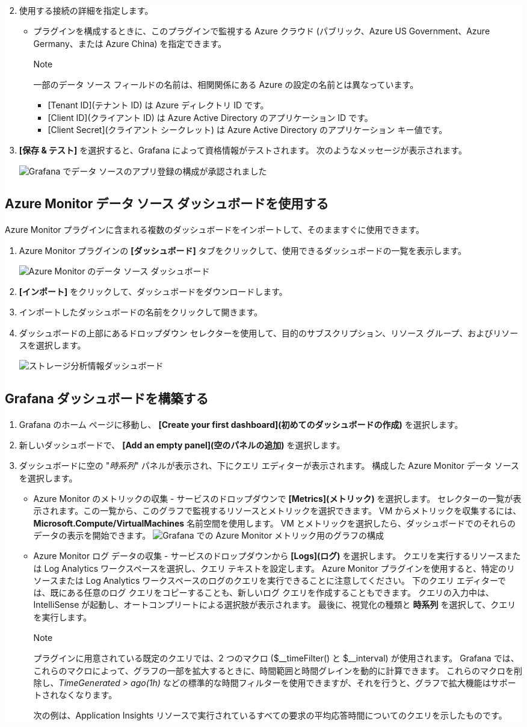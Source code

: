 2. 使用する接続の詳細を指定します。
    * プラグインを構成するときに、このプラグインで監視する Azure クラウド (パブリック、Azure US Government、Azure Germany、または Azure China) を指定できます。
        > [!NOTE]
        > 一部のデータ ソース フィールドの名前は、相関関係にある Azure の設定の名前とは異なっています。
        > * [Tenant ID]\(テナント ID\) は Azure ディレクトリ ID です。
        > * [Client ID]\(クライアント ID\) は Azure Active Directory のアプリケーション ID です。
        > * [Client Secret]\(クライアント シークレット\) は Azure Active Directory のアプリケーション キー値です。

3. **[保存 & テスト]** を選択すると、Grafana によって資格情報がテストされます。 次のようなメッセージが表示されます。  
    
   ![Grafana でデータ ソースのアプリ登録の構成が承認されました](./media/grafana-plugin/app-registration.png)

## <a name="use-azure-monitor-data-source-dashboards"></a>Azure Monitor データ ソース ダッシュボードを使用する

Azure Monitor プラグインに含まれる複数のダッシュボードをインポートして、そのまますぐに使用できます。

1. Azure Monitor プラグインの **[ダッシュボード]** タブをクリックして、使用できるダッシュボードの一覧を表示します。

   ![Azure Monitor のデータ ソース ダッシュボード](./media/grafana-plugin/azure-data-source-dashboards.png)

2. **[インポート]** をクリックして、ダッシュボードをダウンロードします。

3. インポートしたダッシュボードの名前をクリックして開きます。

4. ダッシュボードの上部にあるドロップダウン セレクターを使用して、目的のサブスクリプション、リソース グループ、およびリソースを選択します。

   ![ストレージ分析情報ダッシュボード](./media/grafana-plugin/storage-insights-dashboard.png)

## <a name="build-grafana-dashboards"></a>Grafana ダッシュボードを構築する

1. Grafana のホーム ページに移動し、 **[Create your first dashboard]\(初めてのダッシュボードの作成\)** を選択します。

2. 新しいダッシュボードで、 **[Add an empty panel]\(空のパネルの追加\)** を選択します。

3. ダッシュボードに空の "*時系列*" パネルが表示され、下にクエリ エディターが表示されます。 構成した Azure Monitor データ ソースを選択します。
   * Azure Monitor のメトリックの収集 - サービスのドロップダウンで **[Metrics]\(メトリック\)** を選択します。 セレクターの一覧が表示されます。この一覧から、このグラフで監視するリソースとメトリックを選択できます。 VM からメトリックを収集するには、**Microsoft.Compute/VirtualMachines** 名前空間を使用します。 VM とメトリックを選択したら、ダッシュボードでのそれらのデータの表示を開始できます。
     ![Grafana での Azure Monitor メトリック用のグラフの構成](./media/grafana-plugin/metrics-config.png)
   * Azure Monitor ログ データの収集 - サービスのドロップダウンから **[Logs]\(ログ\)** を選択します。 クエリを実行するリソースまたは Log Analytics ワークスペースを選択し、クエリ テキストを設定します。 Azure Monitor プラグインを使用すると、特定のリソースまたは Log Analytics ワークスペースのログのクエリを実行できることに注意してください。 下のクエリ エディターでは、既にある任意のログ クエリをコピーすることも、新しいログ クエリを作成することもできます。 クエリの入力中は、IntelliSense が起動し、オートコンプリートによる選択肢が表示されます。 最後に、視覚化の種類と **時系列** を選択して、クエリを実行します。
    
     > [!NOTE]
     >
     > プラグインに用意されている既定のクエリでは、2 つのマクロ ($__timeFilter() と $__interval) が使用されます。 
     > Grafana では、これらのマクロによって、グラフの一部を拡大するときに、時間範囲と時間グレインを動的に計算できます。 これらのマクロを削除し、*TimeGenerated > ago(1h)* などの標準的な時間フィルターを使用できますが、それを行うと、グラフで拡大機能はサポートされなくなります。
    
     次の例は、Application Insights リソースで実行されているすべての要求の平均応答時間についてのクエリを示したものです。
